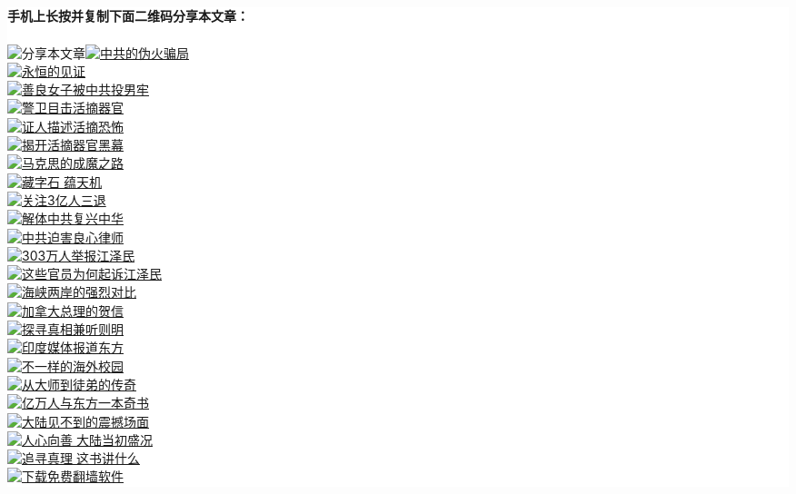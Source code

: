 <strong>手机上长按并复制下面二维码分享本文章：</strong><br><br><img src="http://d1p1.ip.zn2.us/v.php?action=qrcode&url=/gb/17/4/21/n9059639.md%231" title="分享本文章"></td><td VALIGN=TOP><a href="/gb/16/1/21/n4622075.md?dfh#1" target="_blank"><img src="https://raw.githubusercontent.com/kpywf293/djy/master/gb/300/wei-f1.jpg" title="中共的伪火骗局"  alt="中共的伪火骗局"></a><br><a href="https://github.com/kpywf293/www/blob/master/README.md?dfh#9" target="_blank"><img src="https://raw.githubusercontent.com/kpywf293/djy/master/gb/300/yong-h.jpg" title="永恒的见证"  alt="永恒的见证"></a><br><a href="/gb/13/9/29/n3974789.md?dfh#1" target="_blank"><img src="https://raw.githubusercontent.com/kpywf293/djy/master/gb/300/shang-lnz.jpg" title="善良女子被中共投男牢"  alt="善良女子被中共投男牢"></a><br><a href="/gb/16/3/16/n4663449.md?dfh#1" target="_blank"><img src="https://raw.githubusercontent.com/kpywf293/djy/master/gb/300/huo-z3.jpg" title="警卫目击活摘器官"  alt="警卫目击活摘器官"></a><br><a href="/gb/16/8/7/n8177641.md?dfh#1" target="_blank"><img src="https://raw.githubusercontent.com/kpywf293/djy/master/gb/300/huo-z4.jpg" title="证人描述活摘恐怖"  alt="证人描述活摘恐怖"></a><br><a href="/gb/10/4/19/n2881569.md?dfh#1" target="_blank"><img src="https://raw.githubusercontent.com/kpywf293/djy/master/gb/300/huo-z1.jpg" title="揭开活摘器官黑幕"  alt="揭开活摘器官黑幕"></a><br><a href="/gb/10/11/7/n3077476.md?dfh#1" target="_blank"><img src="https://raw.githubusercontent.com/kpywf293/djy/master/gb/300/ma-ks.jpg" title="马克思的成魔之路"  alt="马克思的成魔之路"></a><br><a href="/gb/14/6/9/n4173977.md?dfh#1" target="_blank"><img src="https://raw.githubusercontent.com/kpywf293/djy/master/gb/300/chang-zs.jpg" title="藏字石 蕴天机"  alt="藏字石 蕴天机"></a><br><a href="/gb/18/5/10/n10381511.md?dfh#1" target="_blank"><img src="https://raw.githubusercontent.com/kpywf293/djy/master/gb/300/st1.jpg" title="关注3亿人三退"  alt="关注3亿人三退"></a><br><a href="/gb/18/3/21/n10237682.md?dfh#1" target="_blank"><img src="https://raw.githubusercontent.com/kpywf293/djy/master/gb/300/jie-t.jpg" title="解体中共复兴中华"  alt="解体中共复兴中华"></a><br><a href="/gb/9/2/9/n2422991.md?dfh#1" target="_blank"><img src="https://raw.githubusercontent.com/kpywf293/djy/master/gb/300/gao-zs.jpg" title="中共迫害良心律师"  alt="中共迫害良心律师"></a><br><a href="/gb/18/12/9/n10900044.md?dfh#1" target="_blank"><img src="https://raw.githubusercontent.com/kpywf293/djy/master/gb/300/sj1.jpg" title="303万人举报江泽民"  alt="303万人举报江泽民"></a><br><a href="/gb/18/8/28/n10672014.md?dfh#1" target="_blank"><img src="https://raw.githubusercontent.com/kpywf293/djy/master/gb/300/sj2.jpg" title="这些官员为何起诉江泽民"  alt="这些官员为何起诉江泽民"></a><br><a href="/gb/8/12/18/n2367165.md?dfh#1" target="_blank"><img src="https://raw.githubusercontent.com/kpywf293/djy/master/gb/300/liangan.jpg" title="海峡两岸的强烈对比"  alt="海峡两岸的强烈对比"></a><br><a href="/gb/15/12/10/n4593139.md?dfh#1" target="_blank"><img src="https://raw.githubusercontent.com/kpywf293/djy/master/gb/300/jia-ndzl.jpg" title="加拿大总理的贺信"  alt="加拿大总理的贺信"></a><br><a href="/gb/11/6/17/n3289382.md?dfh#1" target="_blank"><img src="https://raw.githubusercontent.com/kpywf293/djy/master/gb/300/xiao-wd.jpg" title="探寻真相兼听则明"  alt="探寻真相兼听则明"></a><br><a href="/gb/18/10/27/n10812623.md?dfh#1" target="_blank"><img src="https://raw.githubusercontent.com/kpywf293/djy/master/gb/300/yindu.jpg" title="印度媒体报道东方"  alt="印度媒体报道东方"></a><br><a href="/gb/18/6/9/n10469652.md?dfh#1" target="_blank"><img src="https://raw.githubusercontent.com/kpywf293/djy/master/gb/300/xie-j.jpg" title="不一样的海外校园"  alt="不一样的海外校园"></a><br><a href="/gb/7/4/5/n1669415.md?dfh#1" target="_blank"><img src="https://raw.githubusercontent.com/kpywf293/djy/master/gb/300/li-up.jpg" title="从大师到徒弟的传奇"  alt="从大师到徒弟的传奇"></a><br><a href="/gb/17/5/26/n9191512.md?dfh#1" target="_blank"><img src="https://raw.githubusercontent.com/kpywf293/djy/master/gb/300/zfl2.jpg" title="亿万人与东方一本奇书"  alt="亿万人与东方一本奇书"></a><br><a href="/gb/13/11/27/n4020290.md?dfh#1" target="_blank"><img src="https://raw.githubusercontent.com/kpywf293/djy/master/gb/300/zhen-h.jpg" title="大陆见不到的震撼场面"  alt="大陆见不到的震撼场面"></a><br><a href="/gb/15/7/17/n4482910.md?dfh#1" target="_blank"><img src="https://raw.githubusercontent.com/kpywf293/djy/master/gb/300/dalu-sk.jpg" title="人心向善 大陆当初盛况"  alt="人心向善 大陆当初盛况"></a><br><a href="/gb/19/1/5/n10955468.md?dfh#1" target="_blank"><img src="https://raw.githubusercontent.com/kpywf293/djy/master/gb/300/zfl1.jpg" title="追寻真理 这书讲什么"  alt="追寻真理 这书讲什么"></a><br><a href="https://github.com/bannedbook/fanqiang/wiki" target="_blank"><img src="https://raw.githubusercontent.com/kpywf293/djy/master/gb/300/fq1.jpg" title="下载免费翻墙软件"  alt="下载免费翻墙软件"></a><br></td></tr></table>